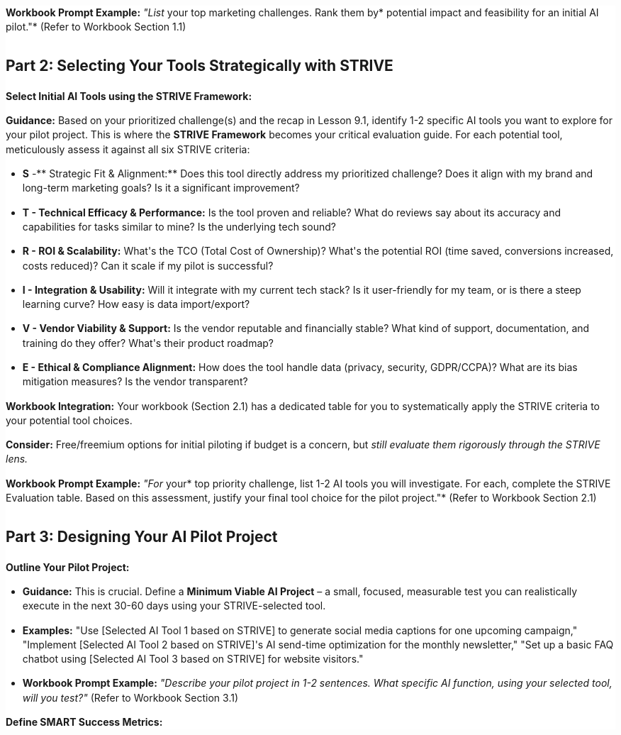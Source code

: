 **Workbook Prompt Example:** *"List* your top marketing challenges. Rank them by* potential impact and feasibility for an initial AI pilot."* (Refer to Workbook Section 1.1)

## Part 2: Selecting Your Tools Strategically with STRIVE

**Select Initial AI Tools using the STRIVE Framework:**

**Guidance:** Based on your prioritized challenge(s) and the recap in Lesson 9.1, identify 1-2 specific AI tools you want to explore for your pilot project. This is where the **STRIVE Framework** becomes your critical evaluation guide. For each potential tool, meticulously assess it against all six STRIVE criteria:

- **S** -** Strategic Fit & Alignment:** Does this tool directly address my prioritized challenge? Does it align with my brand and long-term marketing goals? Is it a significant improvement?

- **T - Technical Efficacy & Performance:** Is the tool proven and reliable? What do reviews say about its accuracy and capabilities for tasks similar to mine? Is the underlying tech sound?

- **R - ROI & Scalability:** What's the TCO (Total Cost of Ownership)? What's the potential ROI (time saved, conversions increased, costs reduced)? Can it scale if my pilot is successful?

- **I - Integration & Usability:** Will it integrate with my current tech stack? Is it user-friendly for my team, or is there a steep learning curve? How easy is data import/export?

- **V - Vendor Viability & Support:** Is the vendor reputable and financially stable? What kind of support, documentation, and training do they offer? What's their product roadmap?

- **E - Ethical & Compliance Alignment:** How does the tool handle data (privacy, security, GDPR/CCPA)? What are its bias mitigation measures? Is the vendor transparent?

**Workbook Integration:** Your workbook (Section 2.1) has a dedicated table for you to systematically apply the STRIVE criteria to your potential tool choices.

**Consider:** Free/freemium options for initial piloting if budget is a concern, but *still evaluate them rigorously through the STRIVE lens.*

**Workbook Prompt Example:** *"For* your* top priority challenge, list 1-2 AI tools you will investigate. For each, complete the STRIVE Evaluation table. Based on this assessment, justify your final tool choice for the pilot project."* (Refer to Workbook Section 2.1)

## Part 3: Designing Your AI Pilot Project

**Outline Your Pilot Project:**

- **Guidance:** This is crucial. Define a **Minimum Viable AI Project** – a small, focused, measurable test you can realistically execute in the next 30-60 days using your STRIVE-selected tool.

- **Examples:** "Use [Selected AI Tool 1 based on STRIVE] to generate social media captions for one upcoming campaign," "Implement [Selected AI Tool 2 based on STRIVE]'s AI send-time optimization for the monthly newsletter," "Set up a basic FAQ chatbot using [Selected AI Tool 3 based on STRIVE] for website visitors."

- **Workbook Prompt Example:** *"Describe your pilot project in 1-2 sentences. What specific AI function, using your selected tool, will you test?"* (Refer to Workbook Section 3.1)

**Define SMART Success Metrics:**
